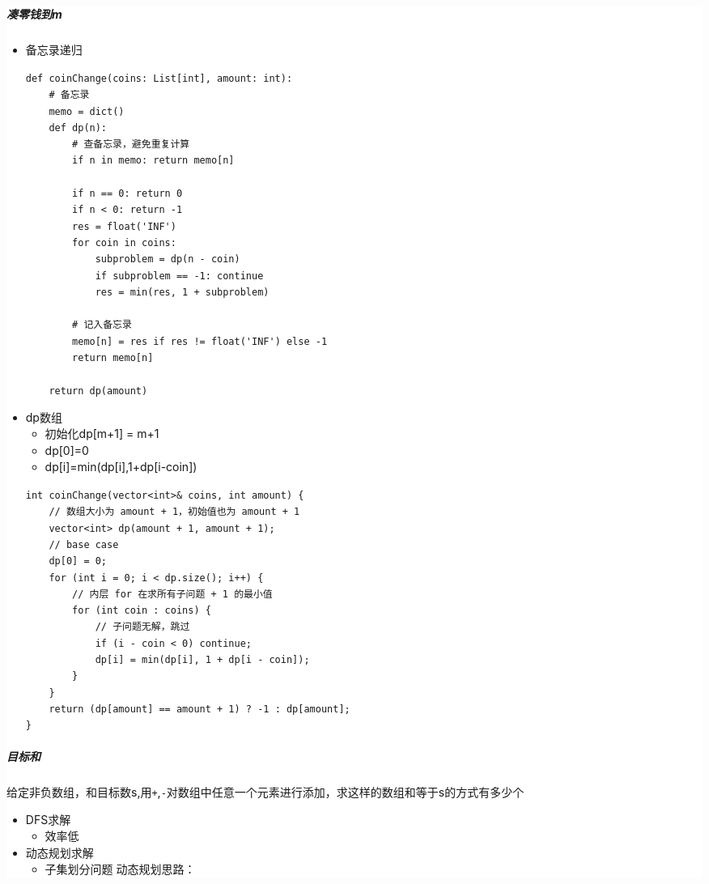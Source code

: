 ##### 凑零钱到m
- 备忘录递归
  ```
  def coinChange(coins: List[int], amount: int):
      # 备忘录
      memo = dict()
      def dp(n):
          # 查备忘录，避免重复计算
          if n in memo: return memo[n]
  
          if n == 0: return 0
          if n < 0: return -1
          res = float('INF')
          for coin in coins:
              subproblem = dp(n - coin)
              if subproblem == -1: continue
              res = min(res, 1 + subproblem)
  
          # 记入备忘录
          memo[n] = res if res != float('INF') else -1
          return memo[n]
  
      return dp(amount)
  ```
- dp数组
  - 初始化dp[m+1] = m+1
  - dp[0]=0
  - dp[i]=min(dp[i],1+dp[i-coin])
  ```
  int coinChange(vector<int>& coins, int amount) {
      // 数组大小为 amount + 1，初始值也为 amount + 1
      vector<int> dp(amount + 1, amount + 1);
      // base case
      dp[0] = 0;
      for (int i = 0; i < dp.size(); i++) {
          // 内层 for 在求所有子问题 + 1 的最小值
          for (int coin : coins) {
              // 子问题无解，跳过
              if (i - coin < 0) continue;
              dp[i] = min(dp[i], 1 + dp[i - coin]);
          }
      }
      return (dp[amount] == amount + 1) ? -1 : dp[amount];
  }
  ```

##### 目标和
给定非负数组，和目标数s,用`+`,`-`对数组中任意一个元素进行添加，求这样的数组和等于s的方式有多少个
- DFS求解
  - 效率低
- 动态规划求解
  - 子集划分问题
动态规划思路：
